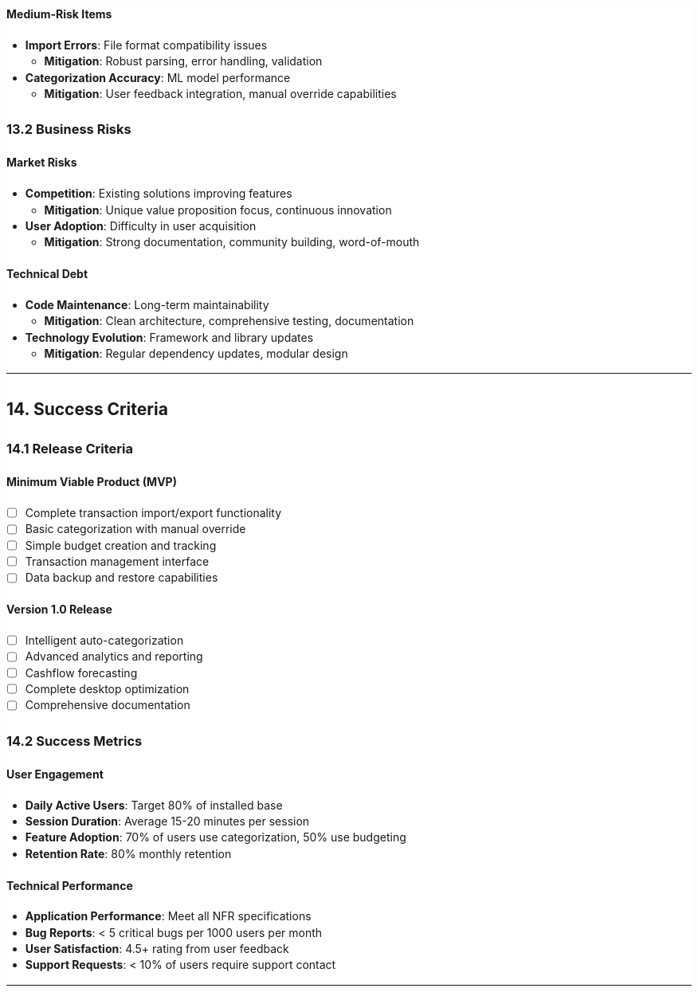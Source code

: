 #### Medium-Risk Items
- **Import Errors**: File format compatibility issues
  - **Mitigation**: Robust parsing, error handling, validation
- **Categorization Accuracy**: ML model performance
  - **Mitigation**: User feedback integration, manual override capabilities

### 13.2 Business Risks

#### Market Risks
- **Competition**: Existing solutions improving features
  - **Mitigation**: Unique value proposition focus, continuous innovation
- **User Adoption**: Difficulty in user acquisition
  - **Mitigation**: Strong documentation, community building, word-of-mouth

#### Technical Debt
- **Code Maintenance**: Long-term maintainability
  - **Mitigation**: Clean architecture, comprehensive testing, documentation
- **Technology Evolution**: Framework and library updates
  - **Mitigation**: Regular dependency updates, modular design

---

## 14. Success Criteria

### 14.1 Release Criteria

#### Minimum Viable Product (MVP)
- [ ] Complete transaction import/export functionality
- [ ] Basic categorization with manual override
- [ ] Simple budget creation and tracking
- [ ] Transaction management interface
- [ ] Data backup and restore capabilities

#### Version 1.0 Release
- [ ] Intelligent auto-categorization
- [ ] Advanced analytics and reporting
- [ ] Cashflow forecasting
- [ ] Complete desktop optimization
- [ ] Comprehensive documentation

### 14.2 Success Metrics

#### User Engagement
- **Daily Active Users**: Target 80% of installed base
- **Session Duration**: Average 15-20 minutes per session
- **Feature Adoption**: 70% of users use categorization, 50% use budgeting
- **Retention Rate**: 80% monthly retention

#### Technical Performance
- **Application Performance**: Meet all NFR specifications
- **Bug Reports**: < 5 critical bugs per 1000 users per month
- **User Satisfaction**: 4.5+ rating from user feedback
- **Support Requests**: < 10% of users require support contact

---
